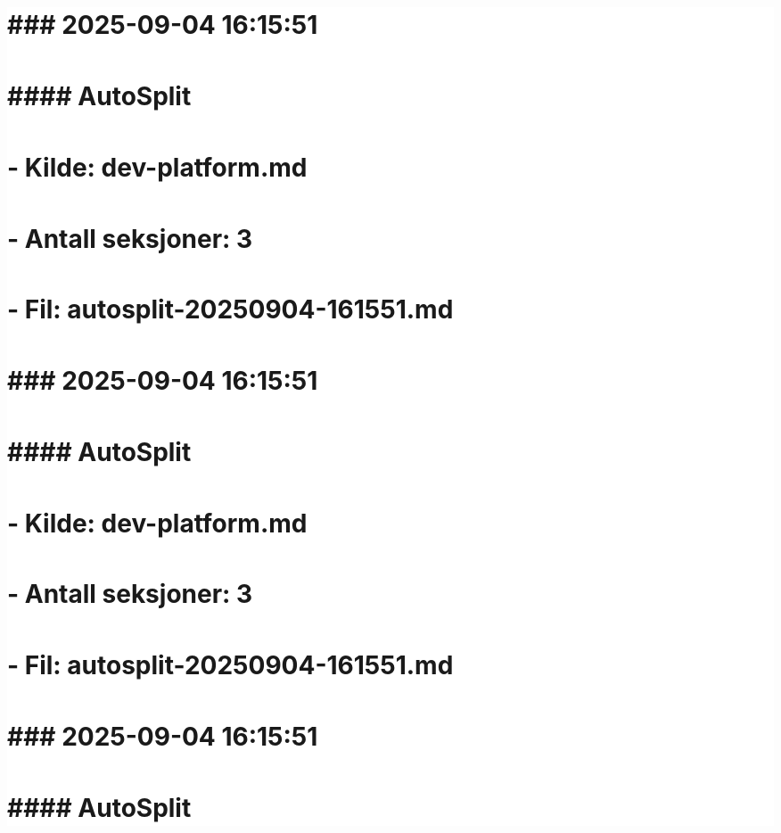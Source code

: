 #

# \### 2025-09-04 16:15:51

# \#### AutoSplit

# \- Kilde: dev-platform.md

# \- Antall seksjoner: 3

# \- Fil: autosplit-20250904-161551.md

#

#

#

#

# \### 2025-09-04 16:15:51

# \#### AutoSplit

# \- Kilde: dev-platform.md

# \- Antall seksjoner: 3

# \- Fil: autosplit-20250904-161551.md

#

#

#

#

# \### 2025-09-04 16:15:51

# \#### AutoSplit

